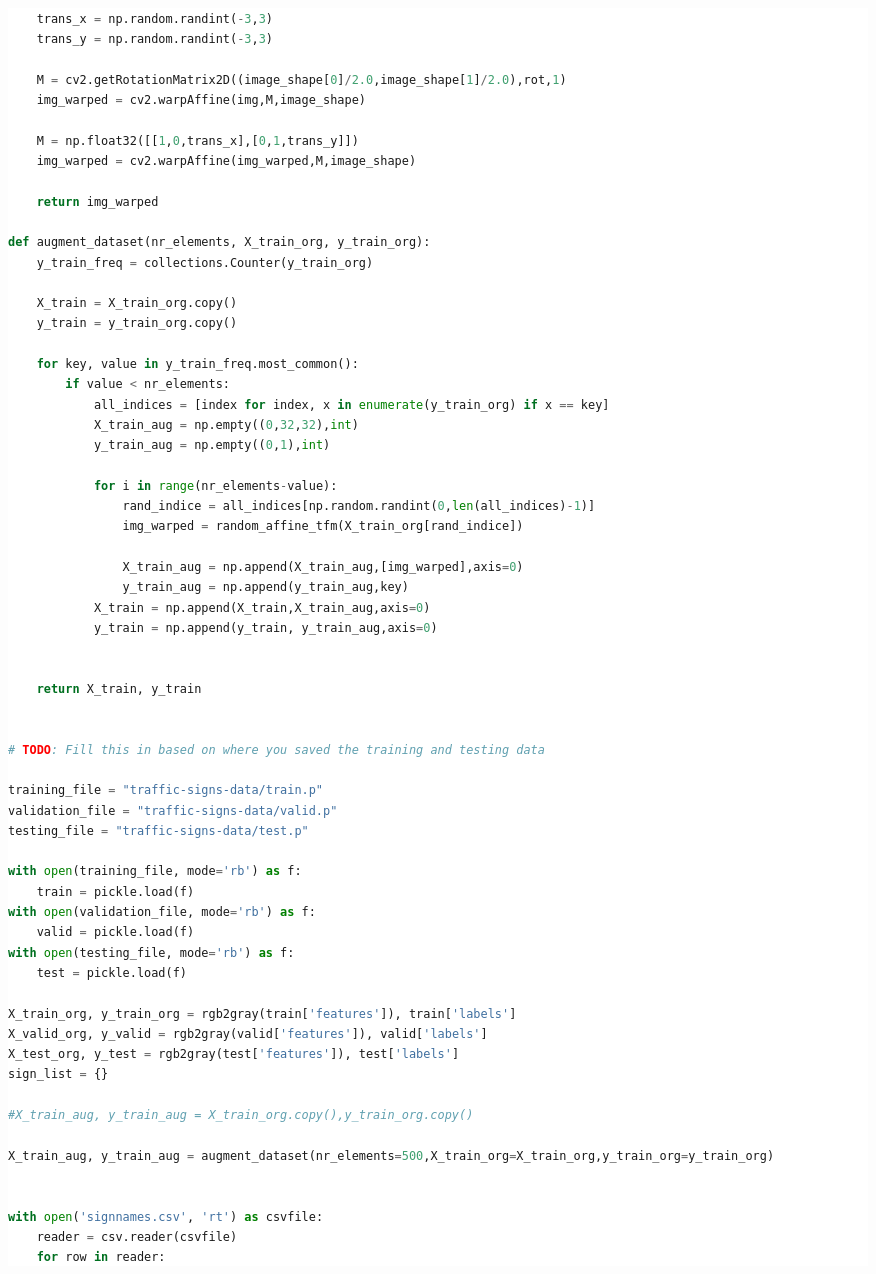 ```python
    trans_x = np.random.randint(-3,3)
    trans_y = np.random.randint(-3,3)

    M = cv2.getRotationMatrix2D((image_shape[0]/2.0,image_shape[1]/2.0),rot,1)   
    img_warped = cv2.warpAffine(img,M,image_shape)

    M = np.float32([[1,0,trans_x],[0,1,trans_y]])
    img_warped = cv2.warpAffine(img_warped,M,image_shape)
    
    return img_warped

def augment_dataset(nr_elements, X_train_org, y_train_org):
    y_train_freq = collections.Counter(y_train_org)
    
    X_train = X_train_org.copy()
    y_train = y_train_org.copy()
        
    for key, value in y_train_freq.most_common():
        if value < nr_elements:
            all_indices = [index for index, x in enumerate(y_train_org) if x == key]
            X_train_aug = np.empty((0,32,32),int)
            y_train_aug = np.empty((0,1),int)
            
            for i in range(nr_elements-value):
                rand_indice = all_indices[np.random.randint(0,len(all_indices)-1)]
                img_warped = random_affine_tfm(X_train_org[rand_indice])

                X_train_aug = np.append(X_train_aug,[img_warped],axis=0)
                y_train_aug = np.append(y_train_aug,key)
            X_train = np.append(X_train,X_train_aug,axis=0)
            y_train = np.append(y_train, y_train_aug,axis=0)
            
    
    return X_train, y_train


# TODO: Fill this in based on where you saved the training and testing data

training_file = "traffic-signs-data/train.p"
validation_file = "traffic-signs-data/valid.p"
testing_file = "traffic-signs-data/test.p"

with open(training_file, mode='rb') as f:
    train = pickle.load(f)
with open(validation_file, mode='rb') as f:
    valid = pickle.load(f)
with open(testing_file, mode='rb') as f:
    test = pickle.load(f)
    
X_train_org, y_train_org = rgb2gray(train['features']), train['labels']
X_valid_org, y_valid = rgb2gray(valid['features']), valid['labels']
X_test_org, y_test = rgb2gray(test['features']), test['labels']
sign_list = {}

#X_train_aug, y_train_aug = X_train_org.copy(),y_train_org.copy()

X_train_aug, y_train_aug = augment_dataset(nr_elements=500,X_train_org=X_train_org,y_train_org=y_train_org)


with open('signnames.csv', 'rt') as csvfile:
    reader = csv.reader(csvfile)
    for row in reader:
```